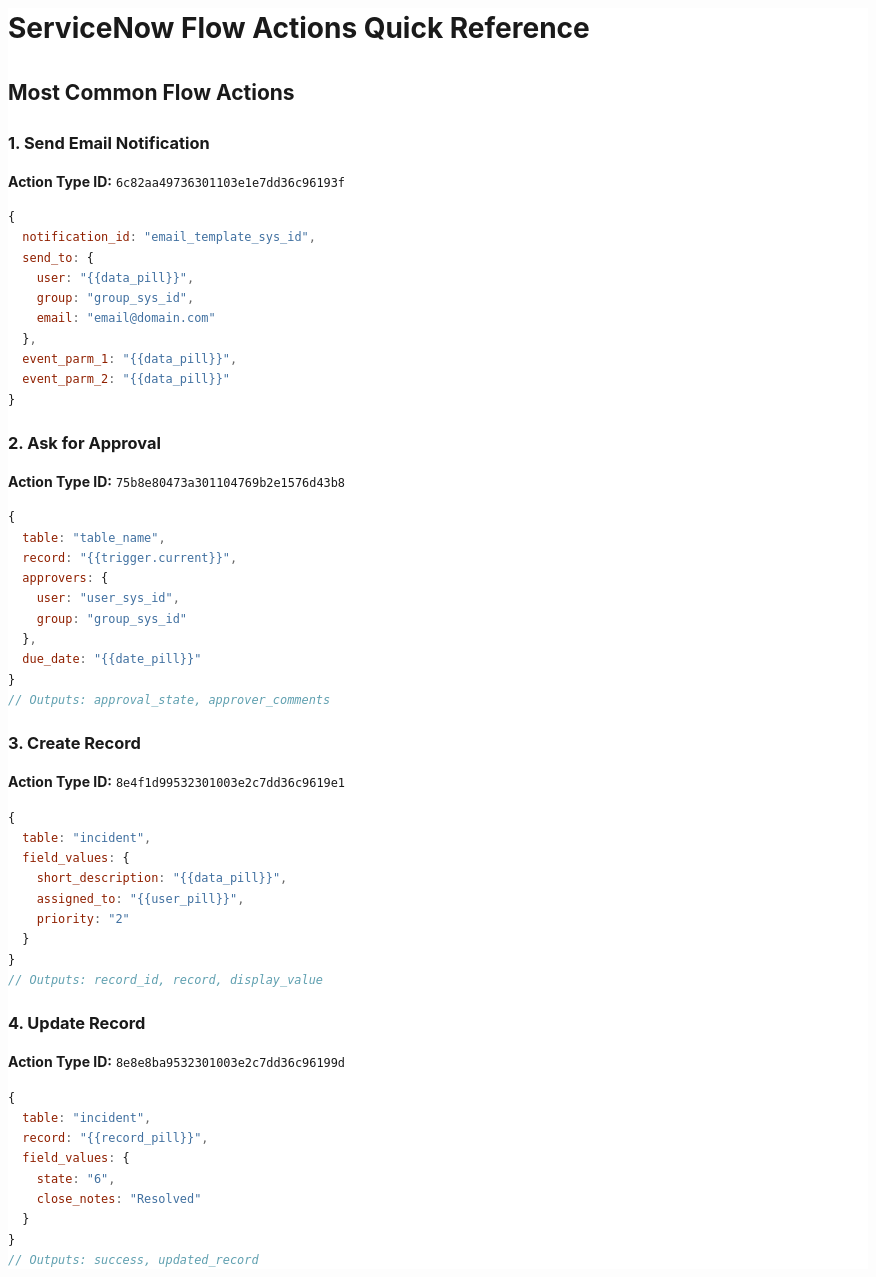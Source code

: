 # ServiceNow Flow Actions Quick Reference

## Most Common Flow Actions

### 1. Send Email Notification
**Action Type ID:** `6c82aa49736301103e1e7dd36c96193f`
```javascript
{
  notification_id: "email_template_sys_id",
  send_to: {
    user: "{{data_pill}}",
    group: "group_sys_id",
    email: "email@domain.com"
  },
  event_parm_1: "{{data_pill}}",
  event_parm_2: "{{data_pill}}"
}
```

### 2. Ask for Approval
**Action Type ID:** `75b8e80473a301104769b2e1576d43b8`
```javascript
{
  table: "table_name",
  record: "{{trigger.current}}",
  approvers: {
    user: "user_sys_id",
    group: "group_sys_id"
  },
  due_date: "{{date_pill}}"
}
// Outputs: approval_state, approver_comments
```

### 3. Create Record
**Action Type ID:** `8e4f1d99532301003e2c7dd36c9619e1`
```javascript
{
  table: "incident",
  field_values: {
    short_description: "{{data_pill}}",
    assigned_to: "{{user_pill}}",
    priority: "2"
  }
}
// Outputs: record_id, record, display_value
```

### 4. Update Record
**Action Type ID:** `8e8e8ba9532301003e2c7dd36c96199d`
```javascript
{
  table: "incident",
  record: "{{record_pill}}",
  field_values: {
    state: "6",
    close_notes: "Resolved"
  }
}
// Outputs: success, updated_record
```
